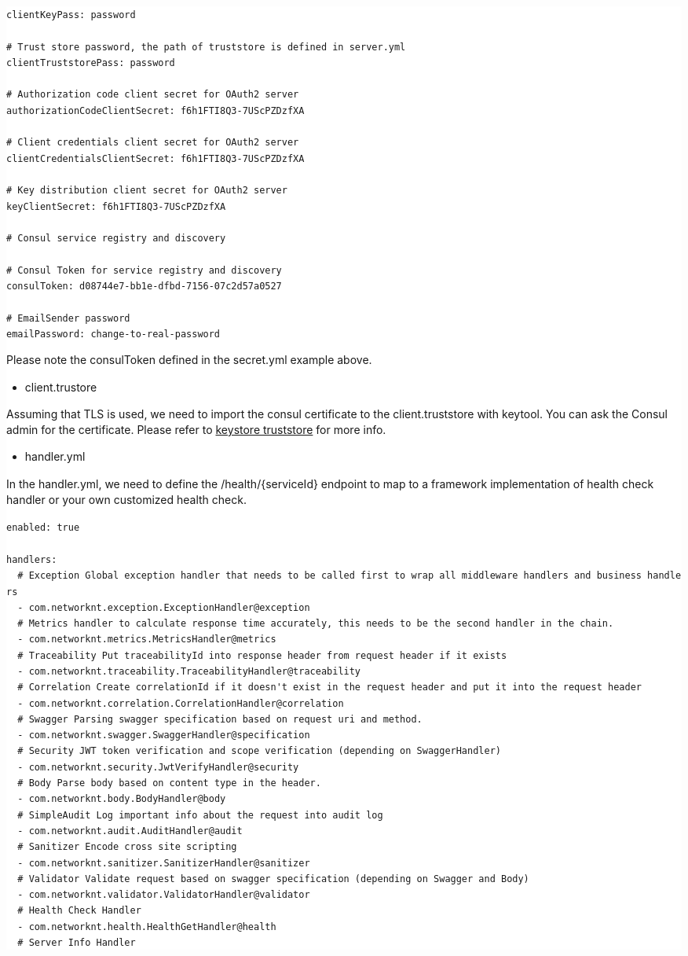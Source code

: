 ```
clientKeyPass: password

# Trust store password, the path of truststore is defined in server.yml
clientTruststorePass: password

# Authorization code client secret for OAuth2 server
authorizationCodeClientSecret: f6h1FTI8Q3-7UScPZDzfXA

# Client credentials client secret for OAuth2 server
clientCredentialsClientSecret: f6h1FTI8Q3-7UScPZDzfXA

# Key distribution client secret for OAuth2 server
keyClientSecret: f6h1FTI8Q3-7UScPZDzfXA

# Consul service registry and discovery

# Consul Token for service registry and discovery
consulToken: d08744e7-bb1e-dfbd-7156-07c2d57a0527

# EmailSender password
emailPassword: change-to-real-password
```

Please note the consulToken defined in the secret.yml example above. 

* client.trustore

Assuming that TLS is used, we need to import the consul certificate to the client.truststore with keytool. You can ask the Consul admin for the certificate. Please refer to [keystore truststore][] for more info. 

* handler.yml

In the handler.yml, we need to define the /health/{serviceId} endpoint to map to a framework implementation of health check handler or your own customized health check. 

```
enabled: true

handlers:
  # Exception Global exception handler that needs to be called first to wrap all middleware handlers and business handlers
  - com.networknt.exception.ExceptionHandler@exception
  # Metrics handler to calculate response time accurately, this needs to be the second handler in the chain.
  - com.networknt.metrics.MetricsHandler@metrics
  # Traceability Put traceabilityId into response header from request header if it exists
  - com.networknt.traceability.TraceabilityHandler@traceability
  # Correlation Create correlationId if it doesn't exist in the request header and put it into the request header
  - com.networknt.correlation.CorrelationHandler@correlation
  # Swagger Parsing swagger specification based on request uri and method.
  - com.networknt.swagger.SwaggerHandler@specification
  # Security JWT token verification and scope verification (depending on SwaggerHandler)
  - com.networknt.security.JwtVerifyHandler@security
  # Body Parse body based on content type in the header.
  - com.networknt.body.BodyHandler@body
  # SimpleAudit Log important info about the request into audit log
  - com.networknt.audit.AuditHandler@audit
  # Sanitizer Encode cross site scripting
  - com.networknt.sanitizer.SanitizerHandler@sanitizer
  # Validator Validate request based on swagger specification (depending on Swagger and Body)
  - com.networknt.validator.ValidatorHandler@validator
  # Health Check Handler
  - com.networknt.health.HealthGetHandler@health
  # Server Info Handler
```

[keystore truststore]: /tutorial/security/keystore-truststore/
[service registry and discovery]: /tutorial/common/discovery/
[Consul Installation Tutorial]: /tool/consul/cluster-install/
[environment segregation]: /design/env-segregation/